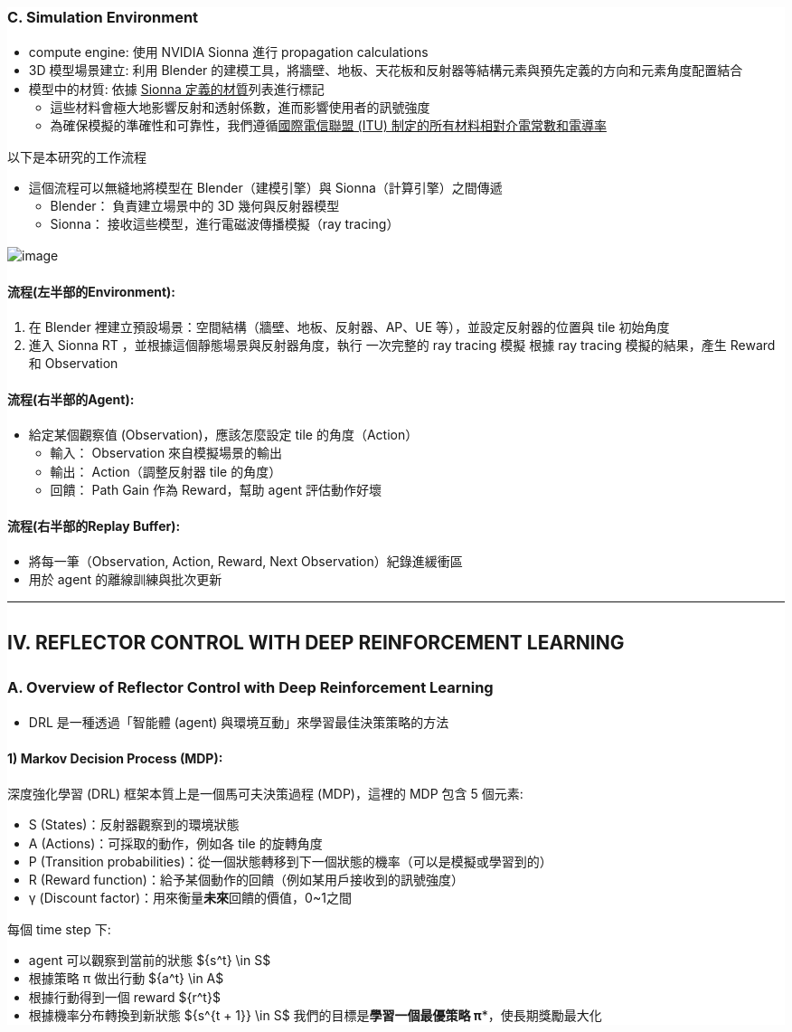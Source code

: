 ### C. Simulation Environment
* compute engine: 使用 NVIDIA Sionna 進行 propagation calculations
* 3D 模型場景建立: 利用 Blender 的建模工具，將牆壁、地板、天花板和反射器等結構元素與預先定義的方向和元素角度配置結合
* 模型中的材質: 依據 [Sionna 定義的材質](https://nvlabs.github.io/sionna/rt/api/radio_materials.html)列表進行標記  
    * 這些材料會極大地影響反射和透射係數，進而影響使用者的訊號強度
    * 為確保模擬的準確性和可靠性，我們遵循[國際電信聯盟 (ITU) 制定的所有材料相對介電常數和電導率](https://www.itu.int/rec/R-REC-P.2040/en)

以下是本研究的工作流程  
* 這個流程可以無縫地將模型在 Blender（建模引擎）與 Sionna（計算引擎）之間傳遞
    * Blender： 負責建立場景中的 3D 幾何與反射器模型
    * Sionna： 接收這些模型，進行電磁波傳播模擬（ray tracing）
  
<img width="5771" height="2855" alt="image" src="https://github.com/user-attachments/assets/99909b21-8a52-4f06-800b-1218df77737d" />  
   
#### 流程(左半部的Environment):  
1. 在 Blender 裡建立預設場景：空間結構（牆壁、地板、反射器、AP、UE 等），並設定反射器的位置與 tile 初始角度
2. 進入 Sionna RT ，並根據這個靜態場景與反射器角度，執行 一次完整的 ray tracing 模擬
根據 ray tracing 模擬的結果，產生 Reward 和 Observation

#### 流程(右半部的Agent):  
* 給定某個觀察值 (Observation)，應該怎麼設定 tile 的角度（Action）
    * 輸入： Observation 來自模擬場景的輸出
    * 輸出： Action（調整反射器 tile 的角度）
    * 回饋： Path Gain 作為 Reward，幫助 agent 評估動作好壞

#### 流程(右半部的Replay Buffer):  
* 將每一筆（Observation, Action, Reward, Next Observation）紀錄進緩衝區
* 用於 agent 的離線訓練與批次更新

***

## IV. REFLECTOR CONTROL WITH DEEP REINFORCEMENT LEARNING
### A. Overview of Reflector Control with Deep Reinforcement Learning
* DRL 是一種透過「智能體 (agent) 與環境互動」來學習最佳決策策略的方法

#### 1) Markov Decision Process (MDP):  
深度強化學習 (DRL) 框架本質上是一個馬可夫決策過程 (MDP)，這裡的 MDP 包含 5 個元素:  
* S (States)：反射器觀察到的環境狀態
* A (Actions)：可採取的動作，例如各 tile 的旋轉角度
* P (Transition probabilities)：從一個狀態轉移到下一個狀態的機率（可以是模擬或學習到的）
* R (Reward function)：給予某個動作的回饋（例如某用戶接收到的訊號強度）
* γ (Discount factor)：用來衡量**未來**回饋的價值，0~1之間

每個 time step 下:  
* agent 可以觀察到當前的狀態 $\{s^t} \in S\$
* 根據策略 π 做出行動 $\{a^t} \in A\$
* 根據行動得到一個 reward $\{r^t}\$
* 根據機率分布轉換到新狀態  $\{s^{t + 1}} \in S\$
我們的目標是**學習一個最優策略 π***，使長期獎勵最大化
